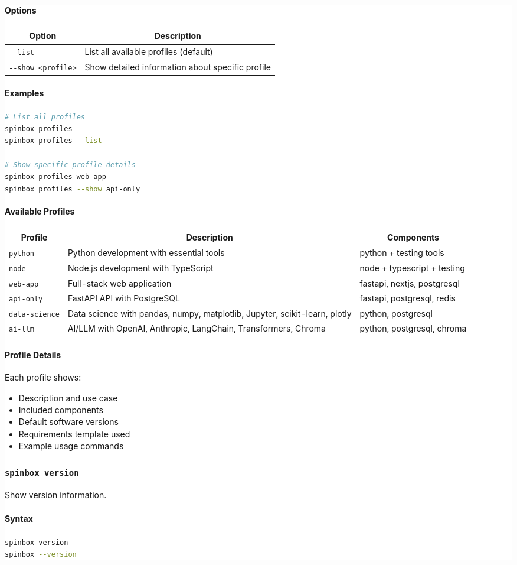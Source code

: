 #### Options

| Option | Description |
|--------|-------------|
| `--list` | List all available profiles (default) |
| `--show <profile>` | Show detailed information about specific profile |

#### Examples

```bash
# List all profiles
spinbox profiles
spinbox profiles --list

# Show specific profile details
spinbox profiles web-app
spinbox profiles --show api-only
```

#### Available Profiles

| Profile | Description | Components |
|---------|-------------|------------|
| `python` | Python development with essential tools | python + testing tools |
| `node` | Node.js development with TypeScript | node + typescript + testing |
| `web-app` | Full-stack web application | fastapi, nextjs, postgresql |
| `api-only` | FastAPI API with PostgreSQL | fastapi, postgresql, redis |
| `data-science` | Data science with pandas, numpy, matplotlib, Jupyter, scikit-learn, plotly | python, postgresql |
| `ai-llm` | AI/LLM with OpenAI, Anthropic, LangChain, Transformers, Chroma | python, postgresql, chroma |

#### Profile Details

Each profile shows:
- Description and use case
- Included components
- Default software versions
- Requirements template used
- Example usage commands

### `spinbox version`

Show version information.

#### Syntax
```bash
spinbox version
spinbox --version
```
